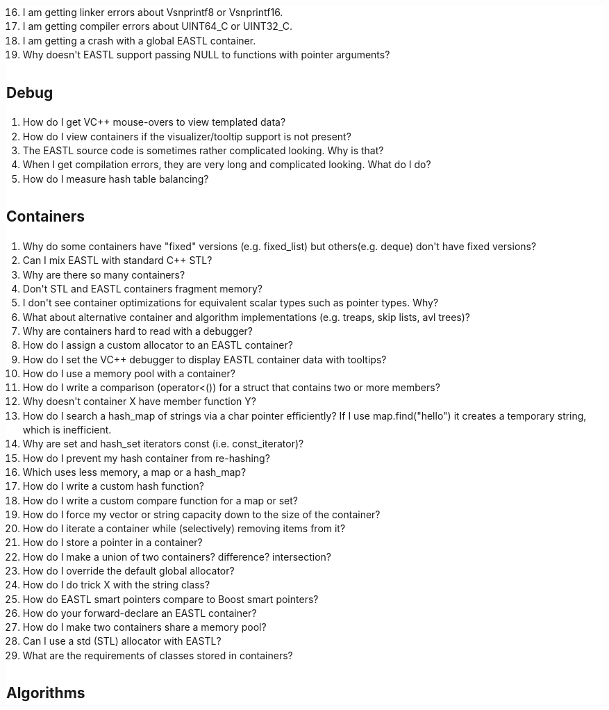 16. I am getting linker errors about Vsnprintf8 or Vsnprintf16.
17. I am getting compiler errors about UINT64_C or UINT32_C.
18. I am getting a crash with a global EASTL container.
19. Why doesn't EASTL support passing NULL to functions with pointer arguments?

## Debug

1. How do I get VC++ mouse-overs to view templated data?
2. How do I view containers if the visualizer/tooltip support is not present?
3. The EASTL source code is sometimes rather complicated looking. Why is that?
4. When I get compilation errors, they are very long and complicated looking. What do I do?
5. How do I measure hash table balancing?

## Containers

1. Why do some containers have "fixed" versions (e.g. fixed_list) but others(e.g. deque) don't have fixed versions?
2. Can I mix EASTL with standard C++ STL?
3. Why are there so many containers?
4. Don't STL and EASTL containers fragment memory?
5. I don't see container optimizations for equivalent scalar types such as pointer types. Why?
6. What about alternative container and algorithm implementations (e.g. treaps, skip lists, avl trees)?
7. Why are containers hard to read with a debugger?
8. How do I assign a custom allocator to an EASTL container?
9. How do I set the VC++ debugger to display EASTL container data with tooltips?
10. How do I use a memory pool with a container?
11. How do I write a comparison (operator<()) for a struct that contains two or more members?
12. Why doesn't container X have member function Y?
13. How do I search a hash_map of strings via a char pointer efficiently? If I use map.find("hello") it creates a temporary string, which is inefficient.
14. Why are set and hash_set iterators const (i.e. const_iterator)?
15. How do I prevent my hash container from re-hashing?
16. Which uses less memory, a map or a hash_map?
17. How do I write a custom hash function?
18. How do I write a custom compare function for a map or set?
19. How do I force my vector or string capacity down to the size of the container?
20. How do I iterate a container while (selectively) removing items from it?
21. How do I store a pointer in a container?
22. How do I make a union of two containers? difference? intersection?
23. How do I override the default global allocator?
24. How do I do trick X with the string class?
25. How do EASTL smart pointers compare to Boost smart pointers?
26. How do your forward-declare an EASTL container?
27.	How do I make two containers share a memory pool?
28. Can I use a std (STL) allocator with EASTL?
29. What are the requirements of classes stored in containers?

## Algorithms
